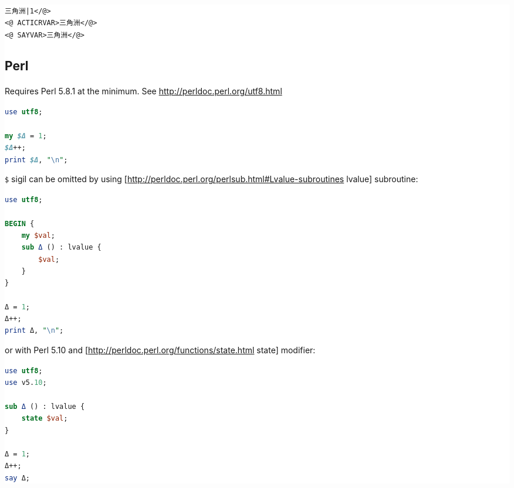 ```sgml><@ LETVARLIT
三角洲|1</@>
<@ ACTICRVAR>三角洲</@>
<@ SAYVAR>三角洲</@>
```



## Perl

Requires Perl 5.8.1 at the minimum. See http://perldoc.perl.org/utf8.html


```perl
use utf8;

my $Δ = 1;
$Δ++;
print $Δ, "\n";
```


<code>$</code> sigil can be omitted by using [http://perldoc.perl.org/perlsub.html#Lvalue-subroutines lvalue] subroutine:


```perl
use utf8;

BEGIN {
    my $val;
    sub Δ () : lvalue {
        $val;
    }
}

Δ = 1;
Δ++;
print Δ, "\n";
```


or with Perl 5.10 and [http://perldoc.perl.org/functions/state.html state] modifier:


```perl
use utf8;
use v5.10;

sub Δ () : lvalue {
    state $val;
}

Δ = 1;
Δ++;
say Δ;
```
